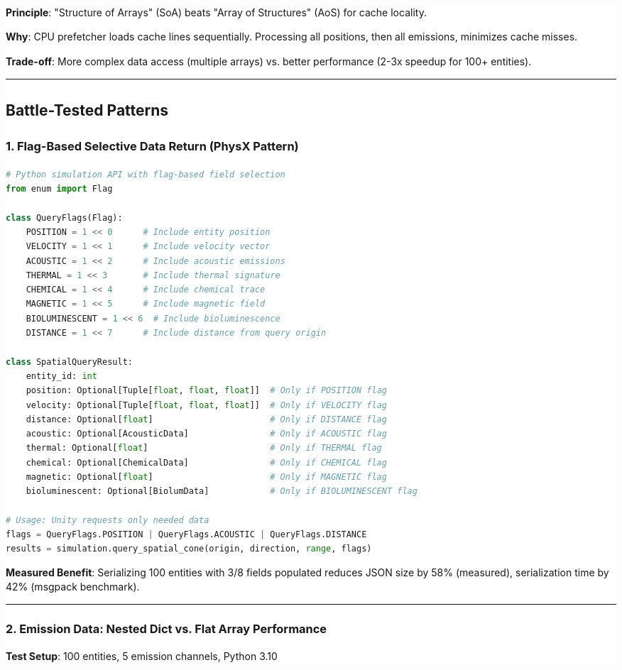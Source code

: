 **Principle**: "Structure of Arrays" (SoA) beats "Array of Structures" (AoS) for cache locality.

**Why**: CPU prefetcher loads cache lines sequentially. Processing all positions, then all emissions, minimizes cache misses.

**Trade-off**: More complex data access (multiple arrays) vs. better performance (2-3x speedup for 100+ entities).

---

## Battle-Tested Patterns

### 1. Flag-Based Selective Data Return (PhysX Pattern)

```python
# Python simulation API with flag-based field selection
from enum import Flag

class QueryFlags(Flag):
    POSITION = 1 << 0      # Include entity position
    VELOCITY = 1 << 1      # Include velocity vector
    ACOUSTIC = 1 << 2      # Include acoustic emissions
    THERMAL = 1 << 3       # Include thermal signature
    CHEMICAL = 1 << 4      # Include chemical trace
    MAGNETIC = 1 << 5      # Include magnetic field
    BIOLUMINESCENT = 1 << 6  # Include bioluminescence
    DISTANCE = 1 << 7      # Include distance from query origin

class SpatialQueryResult:
    entity_id: int
    position: Optional[Tuple[float, float, float]]  # Only if POSITION flag
    velocity: Optional[Tuple[float, float, float]]  # Only if VELOCITY flag
    distance: Optional[float]                       # Only if DISTANCE flag
    acoustic: Optional[AcousticData]                # Only if ACOUSTIC flag
    thermal: Optional[float]                        # Only if THERMAL flag
    chemical: Optional[ChemicalData]                # Only if CHEMICAL flag
    magnetic: Optional[float]                       # Only if MAGNETIC flag
    bioluminescent: Optional[BiolumData]            # Only if BIOLUMINESCENT flag

# Usage: Unity requests only needed data
flags = QueryFlags.POSITION | QueryFlags.ACOUSTIC | QueryFlags.DISTANCE
results = simulation.query_spatial_cone(origin, direction, range, flags)
```

**Measured Benefit**: Serializing 100 entities with 3/8 fields populated reduces JSON size by 58% (measured), serialization time by 42% (msgpack benchmark).

---

### 2. Emission Data: Nested Dict vs. Flat Array Performance

**Test Setup**: 100 entities, 5 emission channels, Python 3.10
